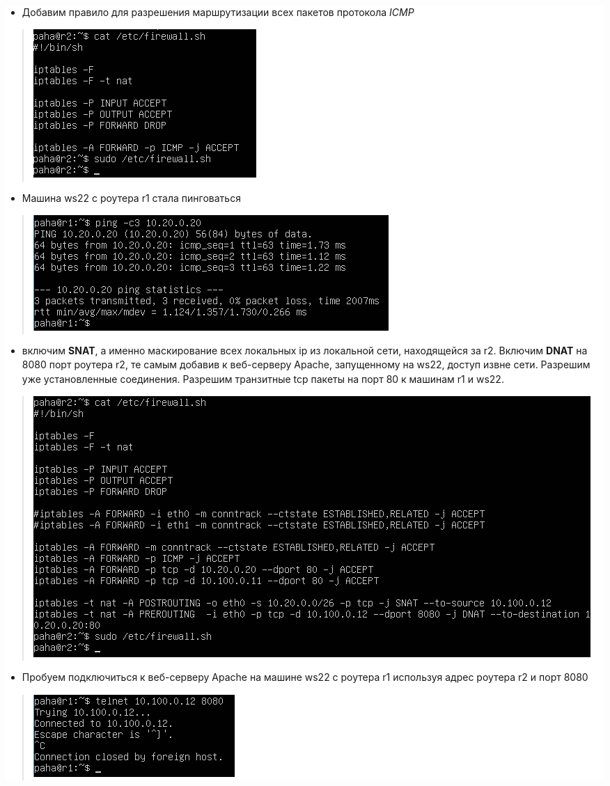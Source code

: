- Добавим правило для разрешения маршрутизации всех пакетов протокола *ICMP*
> ![sroute](images/part7-5.png)

- Машина ws22 c роутера r1 стала пинговаться
> ![sroute](images/part7-6.png)

- включим **SNAT**, а именно маскирование всех локальных ip из локальной сети, находящейся за r2. Включим **DNAT** на 8080 порт роутера r2, те самым добавив к веб-серверу Apache, запущенному на ws22, доступ извне сети. Разрешим уже установленные соединения. Разрешим транзитные tcp пакеты на порт 80 к машинам r1 и ws22.
> ![sroute](images/part7-7.png)

- Пробуем подключиться к веб-серверу Apache на машине ws22 c роутера r1 используя адрес роутера r2 и порт 8080 
> ![sroute](images/part7-8.png)

